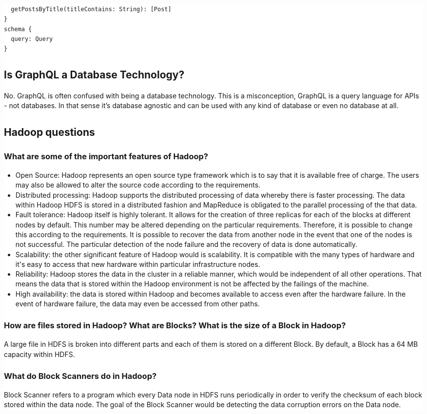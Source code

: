 ```
  getPostsByTitle(titleContains: String): [Post]
}
schema {
  query: Query
}
```

## Is GraphQL a Database Technology?
No. GraphQL is often confused with being a database technology. This is a misconception, GraphQL is a query language for APIs - not databases. In that sense it’s database agnostic and can be used with any kind of database or even no database at all.





## Hadoop questions

### What are some of the important features of Hadoop?

* Open Source: Hadoop represents an open source type framework which is to say that it is available free of charge. The users may also be allowed to alter the source code according to the requirements.
* Distributed processing: Hadoop supports the distributed processing of data whereby there is faster processing. The data within Hadoop HDFS is stored in a distributed fashion and MapReduce is obligated to the parallel processing of the that data.
* Fault tolerance: Hadoop itself is highly tolerant. It allows for the creation of three replicas for each of the blocks at different nodes by default. This number may be altered depending on the particular requirements. Therefore, it is possible to change this according to the requirements. It is possible to recover the data from another node in the event that one of the nodes is not successful. The particular detection of the node failure and the recovery of data is done automatically.
* Scalability: the other significant feature of Hadoop would is scalability. It is compatible with the many types of hardware and it's easy to access that new hardware within particular infrastructure nodes.
* Reliability: Hadoop stores the data in the cluster in a reliable manner, which would be independent of all other operations. That means the data that is stored within the Hadoop environment is not be affected by the failings of the machine.
* High availability: the data is stored within Hadoop and becomes available to access even after the hardware failure. In the event of hardware failure, the data may even be accessed from other paths.

### How are files stored in Hadoop?  What are Blocks?  What is the size of a Block in Hadoop?

A large file in  HDFS is broken into different parts and each of them is stored on a different Block. By default, a Block has a 64 MB capacity within HDFS.

### What do Block Scanners  do in Hadoop?

 Block Scanner refers to a program which every Data node in HDFS runs periodically in order to verify the checksum of each block stored within the data node. The goal of the Block Scanner would be detecting the data corruption errors on the Data node.
